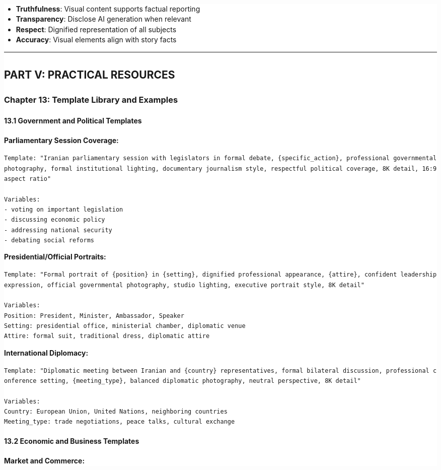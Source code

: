 - **Truthfulness**: Visual content supports factual reporting
- **Transparency**: Disclose AI generation when relevant
- **Respect**: Dignified representation of all subjects
- **Accuracy**: Visual elements align with story facts

---

## **PART V: PRACTICAL RESOURCES**

### **Chapter 13: Template Library and Examples**

#### 13.1 Government and Political Templates

**Parliamentary Session Coverage:**

```
Template: "Iranian parliamentary session with legislators in formal debate, {specific_action}, professional governmental photography, formal institutional lighting, documentary journalism style, respectful political coverage, 8K detail, 16:9 aspect ratio"

Variables:
- voting on important legislation
- discussing economic policy
- addressing national security
- debating social reforms
```

**Presidential/Official Portraits:**

```
Template: "Formal portrait of {position} in {setting}, dignified professional appearance, {attire}, confident leadership expression, official governmental photography, studio lighting, executive portrait style, 8K detail"

Variables:
Position: President, Minister, Ambassador, Speaker
Setting: presidential office, ministerial chamber, diplomatic venue
Attire: formal suit, traditional dress, diplomatic attire
```

**International Diplomacy:**

```
Template: "Diplomatic meeting between Iranian and {country} representatives, formal bilateral discussion, professional conference setting, {meeting_type}, balanced diplomatic photography, neutral perspective, 8K detail"

Variables:
Country: European Union, United Nations, neighboring countries
Meeting_type: trade negotiations, peace talks, cultural exchange
```

#### 13.2 Economic and Business Templates

**Market and Commerce:**
